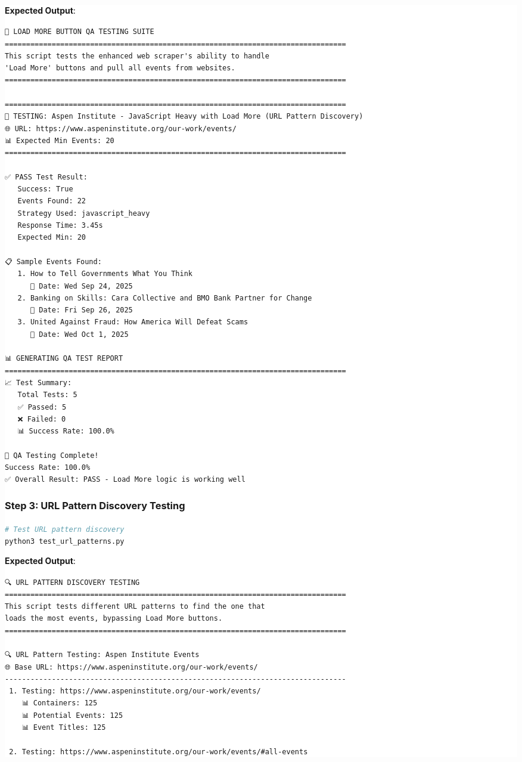 **Expected Output**:
```
🧪 LOAD MORE BUTTON QA TESTING SUITE
================================================================================
This script tests the enhanced web scraper's ability to handle
'Load More' buttons and pull all events from websites.
================================================================================

================================================================================
🧪 TESTING: Aspen Institute - JavaScript Heavy with Load More (URL Pattern Discovery)
🌐 URL: https://www.aspeninstitute.org/our-work/events/
📊 Expected Min Events: 20
================================================================================

✅ PASS Test Result:
   Success: True
   Events Found: 22
   Strategy Used: javascript_heavy
   Response Time: 3.45s
   Expected Min: 20

📋 Sample Events Found:
   1. How to Tell Governments What You Think
      📅 Date: Wed Sep 24, 2025
   2. Banking on Skills: Cara Collective and BMO Bank Partner for Change
      📅 Date: Fri Sep 26, 2025
   3. United Against Fraud: How America Will Defeat Scams
      📅 Date: Wed Oct 1, 2025

📊 GENERATING QA TEST REPORT
================================================================================
📈 Test Summary:
   Total Tests: 5
   ✅ Passed: 5
   ❌ Failed: 0
   📊 Success Rate: 100.0%

🎉 QA Testing Complete!
Success Rate: 100.0%
✅ Overall Result: PASS - Load More logic is working well
```

### **Step 3: URL Pattern Discovery Testing**
```bash
# Test URL pattern discovery
python3 test_url_patterns.py
```

**Expected Output**:
```
🔍 URL PATTERN DISCOVERY TESTING
================================================================================
This script tests different URL patterns to find the one that
loads the most events, bypassing Load More buttons.
================================================================================

🔍 URL Pattern Testing: Aspen Institute Events
🌐 Base URL: https://www.aspeninstitute.org/our-work/events/
--------------------------------------------------------------------------------
 1. Testing: https://www.aspeninstitute.org/our-work/events/
    📊 Containers: 125
    📊 Potential Events: 125
    📊 Event Titles: 125

 2. Testing: https://www.aspeninstitute.org/our-work/events/#all-events
```